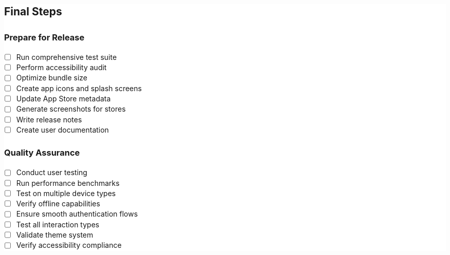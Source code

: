 ## Final Steps

### Prepare for Release
- [ ] Run comprehensive test suite
- [ ] Perform accessibility audit
- [ ] Optimize bundle size
- [ ] Create app icons and splash screens
- [ ] Update App Store metadata
- [ ] Generate screenshots for stores
- [ ] Write release notes
- [ ] Create user documentation

### Quality Assurance
- [ ] Conduct user testing
- [ ] Run performance benchmarks
- [ ] Test on multiple device types
- [ ] Verify offline capabilities
- [ ] Ensure smooth authentication flows
- [ ] Test all interaction types
- [ ] Validate theme system
- [ ] Verify accessibility compliance